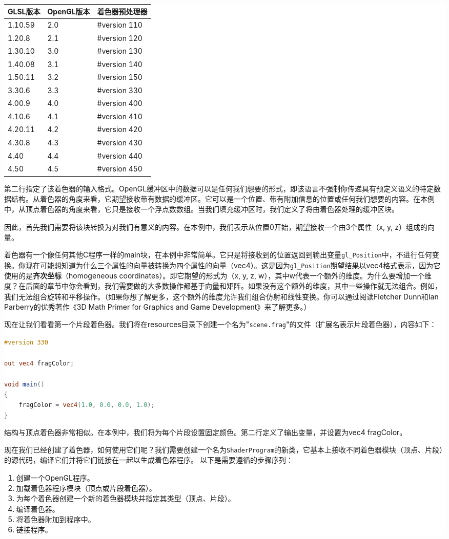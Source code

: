 | GLSL版本 | OpenGL版本 | 着色器预处理器 |
| --- | --- | --- |
| 1.10.59 | 2.0 | \#version 110 |
| 1.20.8 | 2.1 | \#version 120 |
| 1.30.10 | 3.0 | \#version 130 |
| 1.40.08 | 3.1 | \#version 140 |
| 1.50.11 | 3.2 | \#version 150 |
| 3.30.6 | 3.3 | \#version 330 |
| 4.00.9 | 4.0 | \#version 400 |
| 4.10.6 | 4.1 | \#version 410 |
| 4.20.11 | 4.2 | \#version 420 |
| 4.30.8 | 4.3 | \#version 430 |
| 4.40 | 4.4 | \#version 440 |
| 4.50 | 4.5 | \#version 450 |

第二行指定了该着色器的输入格式。OpenGL缓冲区中的数据可以是任何我们想要的形式，即该语言不强制你传递具有预定义语义的特定数据结构。从着色器的角度来看，它期望接收带有数据的缓冲区。它可以是一个位置、带有附加信息的位置或任何我们想要的内容。在本例中，从顶点着色器的角度来看，它只是接收一个浮点数数组。当我们填充缓冲区时，我们定义了将由着色器处理的缓冲区块。

因此，首先我们需要将该块转换为对我们有意义的内容。在本例中，我们表示从位置0开始，期望接收一个由3个属性（x, y, z）组成的向量。

着色器有一个像任何其他C程序一样的main块，在本例中非常简单。它只是将接收到的位置返回到输出变量`gl_Position`中，不进行任何变换。你现在可能想知道为什么三个属性的向量被转换为四个属性的向量（vec4）。这是因为`gl_Position`期望结果以vec4格式表示，因为它使用的是**齐次坐标**（homogeneous coordinates）。即它期望的形式为（x, y, z, w），其中w代表一个额外的维度。为什么要增加一个维度？在后面的章节中你会看到，我们需要做的大多数操作都基于向量和矩阵。如果没有这个额外的维度，其中一些操作就无法组合。例如，我们无法组合旋转和平移操作。（如果你想了解更多，这个额外的维度允许我们组合仿射和线性变换。你可以通过阅读Fletcher Dunn和Ian Parberry的优秀著作《3D Math Primer for Graphics and Game Development》来了解更多。）

现在让我们看看第一个片段着色器。我们将在resources目录下创建一个名为"`scene.frag`"的文件（扩展名表示片段着色器），内容如下：

```glsl
#version 330

out vec4 fragColor;

void main()
{
    fragColor = vec4(1.0, 0.0, 0.0, 1.0);
}
```

结构与顶点着色器非常相似。在本例中，我们将为每个片段设置固定颜色。第二行定义了输出变量，并设置为vec4 fragColor。

现在我们已经创建了着色器，如何使用它们呢？我们需要创建一个名为`ShaderProgram`的新类，它基本上接收不同着色器模块（顶点、片段）的源代码，编译它们并将它们链接在一起以生成着色器程序。
以下是需要遵循的步骤序列：  
1.    创建一个OpenGL程序。  
2.    加载着色器程序模块（顶点或片段着色器）。  
3.    为每个着色器创建一个新的着色器模块并指定其类型（顶点、片段）。  
4.    编译着色器。  
5.    将着色器附加到程序中。  
6.    链接程序。
